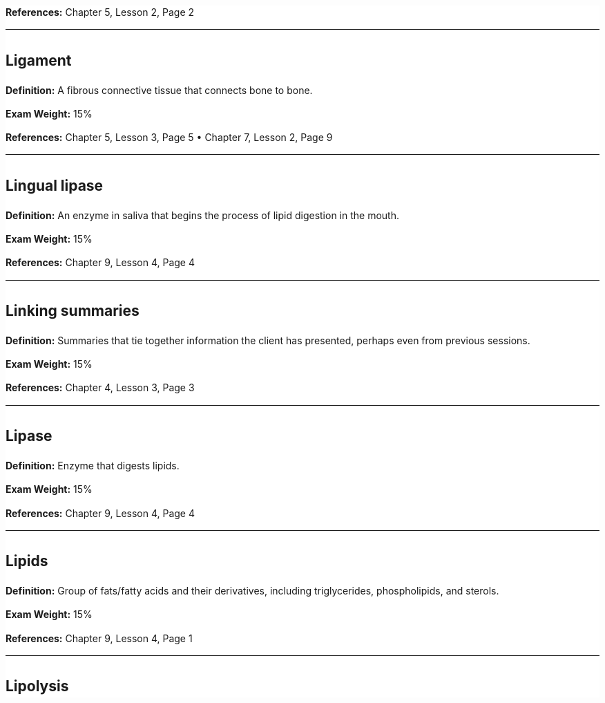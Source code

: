 **References:** Chapter 5, Lesson 2, Page 2

---

## Ligament

**Definition:** A fibrous connective tissue that connects bone to bone.

**Exam Weight:** 15%

**References:** Chapter 5, Lesson 3, Page 5 • Chapter 7, Lesson 2, Page 9

---

## Lingual lipase

**Definition:** An enzyme in saliva that begins the process of lipid digestion in the mouth.

**Exam Weight:** 15%

**References:** Chapter 9, Lesson 4, Page 4

---

## Linking summaries

**Definition:** Summaries that tie together information the client has presented, perhaps even from previous sessions.

**Exam Weight:** 15%

**References:** Chapter 4, Lesson 3, Page 3

---

## Lipase

**Definition:** Enzyme that digests lipids.

**Exam Weight:** 15%

**References:** Chapter 9, Lesson 4, Page 4

---

## Lipids

**Definition:** Group of fats/fatty acids and their derivatives, including triglycerides, phospholipids, and sterols.

**Exam Weight:** 15%

**References:** Chapter 9, Lesson 4, Page 1

---

## Lipolysis
